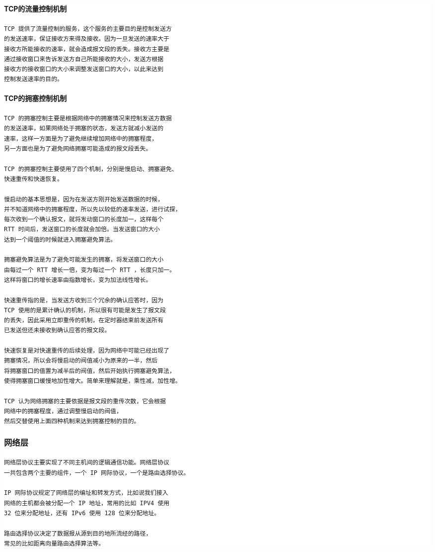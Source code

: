 #### TCP的流量控制机制
```
TCP 提供了流量控制的服务，这个服务的主要目的是控制发送方
的发送速率，保证接收方来得及接收。因为一旦发送的速率大于
接收方所能接收的速率，就会造成报文段的丢失。接收方主要是
通过接收窗口来告诉发送方自己所能接收的大小，发送方根据
接收方的接收窗口的大小来调整发送窗口的大小，以此来达到
控制发送速率的目的。
```

#### TCP的拥塞控制机制
```
TCP 的拥塞控制主要是根据网络中的拥塞情况来控制发送方数据
的发送速率，如果网络处于拥塞的状态，发送方就减小发送的
速率，这样一方面是为了避免继续增加网络中的拥塞程度，
另一方面也是为了避免网络拥塞可能造成的报文段丢失。

TCP 的拥塞控制主要使用了四个机制，分别是慢启动、拥塞避免、
快速重传和快速恢复。

慢启动的基本思想是，因为在发送方刚开始发送数据的时候，
并不知道网络中的拥塞程度，所以先以较低的速率发送，进行试探，
每次收到一个确认报文，就将发动窗口的长度加一，这样每个 
RTT 时间后，发送窗口的长度就会加倍。当发送窗口的大小
达到一个阈值的时候就进入拥塞避免算法。

拥塞避免算法是为了避免可能发生的拥塞，将发送窗口的大小
由每过一个 RTT 增长一倍，变为每过一个 RTT ，长度只加一。
这样将窗口的增长速率由指数增长，变为加法线性增长。

快速重传指的是，当发送方收到三个冗余的确认应答时，因为 
TCP 使用的是累计确认的机制，所以很有可能是发生了报文段
的丢失，因此采用立即重传的机制，在定时器结束前发送所有
已发送但还未接收到确认应答的报文段。

快速恢复是对快速重传的后续处理，因为网络中可能已经出现了
拥塞情况，所以会将慢启动的阀值减小为原来的一半，然后
将拥塞窗口的值置为减半后的阀值，然后开始执行拥塞避免算法，
使得拥塞窗口缓慢地加性增大。简单来理解就是，乘性减，加性增。

TCP 认为网络拥塞的主要依据是报文段的重传次数，它会根据
网络中的拥塞程度，通过调整慢启动的阀值，
然后交替使用上面四种机制来达到拥塞控制的目的。
```


### 网络层
```
网络层协议主要实现了不同主机间的逻辑通信功能。网络层协议
一共包含两个主要的组件，一个 IP 网际协议，一个是路由选择协议。

IP 网际协议规定了网络层的编址和转发方式，比如说我们接入
网络的主机都会被分配一个 IP 地址，常用的比如 IPV4 使用
32 位来分配地址，还有 IPv6 使用 128 位来分配地址。

路由选择协议决定了数据报从源到目的地所流经的路径，
常见的比如距离向量路由选择算法等。
```
